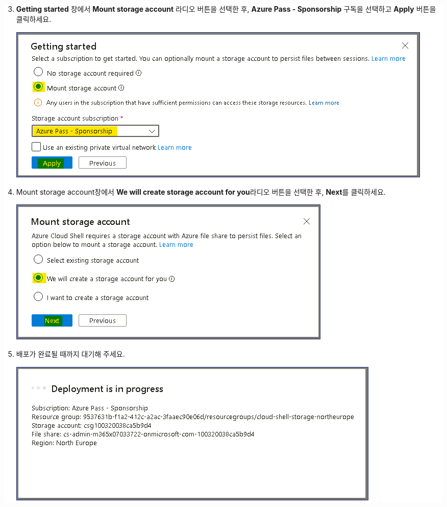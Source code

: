 3.  **Getting started** 창에서 **Mount storage account** 라디오 버튼을
    선택한 후, **Azure Pass - Sponsorship** 구독을 선택하고 **Apply**
    버튼을 클릭하세요.

    ![computer ](./media-ko-KR/image4.png)

4.  Mount storage account창에서 **We will create storage account for
    you**라디오 버튼을 선택한 후, **Next**를 클릭하세요.

    ![computer ](./media-ko-KR/image5.png)

5.  배포가 완료될 때까지 대기해 주세요.

    ![computer program ](./media-ko-KR/image6.png)
